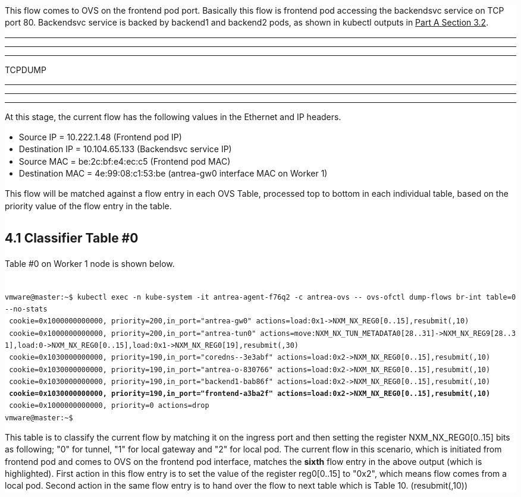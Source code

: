 This flow comes to OVS on the frontend pod port. Basically this flow is frontend pod accessing the backendsvc service on TCP port 80. Backendsvc service is backed by backend1 and backend2 pods, as shown in kubectl outputs in [Part A Section 3.2](https://github.com/dumlutimuralp/antrea-packet-walks/tree/master/part_a#32-test-application).

**********************************************
**********************************************
**********************************************
TCPDUMP
**********************************************
**********************************************
**********************************************

At this stage, the current flow has the following values in the Ethernet and IP headers.

- Source IP = 10.222.1.48 (Frontend pod IP)
- Destination IP = 10.104.65.133 (Backendsvc service IP)
- Source MAC = be:2c:bf:e4:ec:c5 (Frontend pod MAC)
- Destination MAC = 4e:99:08:c1:53:be (antrea-gw0 interface MAC on Worker 1)

This flow will be matched against a flow entry in each OVS Table, processed top to bottom in each individual table, based on the priority value of the flow entry in the table.

## 4.1 Classifier Table #0

Table #0 on Worker 1 node is shown below.

<pre><code>
vmware@master:~$ kubectl exec -n kube-system -it antrea-agent-f76q2 -c antrea-ovs -- ovs-ofctl dump-flows br-int table=0 --no-stats
 cookie=0x1000000000000, priority=200,in_port="antrea-gw0" actions=load:0x1->NXM_NX_REG0[0..15],resubmit(,10)
 cookie=0x1000000000000, priority=200,in_port="antrea-tun0" actions=move:NXM_NX_TUN_METADATA0[28..31]->NXM_NX_REG9[28..31],load:0->NXM_NX_REG0[0..15],load:0x1->NXM_NX_REG0[19],resubmit(,30)
 cookie=0x1030000000000, priority=190,in_port="coredns--3e3abf" actions=load:0x2->NXM_NX_REG0[0..15],resubmit(,10)
 cookie=0x1030000000000, priority=190,in_port="antrea-o-830766" actions=load:0x2->NXM_NX_REG0[0..15],resubmit(,10)
 cookie=0x1030000000000, priority=190,in_port="backend1-bab86f" actions=load:0x2->NXM_NX_REG0[0..15],resubmit(,10)
 <b>cookie=0x1030000000000, priority=190,in_port="frontend-a3ba2f" actions=load:0x2->NXM_NX_REG0[0..15],resubmit(,10)</b>
 cookie=0x1000000000000, priority=0 actions=drop
vmware@master:~$
</code></pre>

This table is to classify the current flow by matching it on the ingress port and then setting the register NXM_NX_REG0[0..15] bits as following; "0" for tunnel, "1" for local gateway and "2" for local pod.  The current flow in this scenario, which is initiated from frontend pod and comes to OVS on the frontend pod interface, matches the <b>sixth</b> flow entry in the above output (which is highlighted). First action in this flow entry is to set the value of the register reg0[0..15] to "0x2", which means flow comes from a local pod. Second action in the same flow entry is to hand over the flow to next table which is Table 10. (resubmit(,10))  
